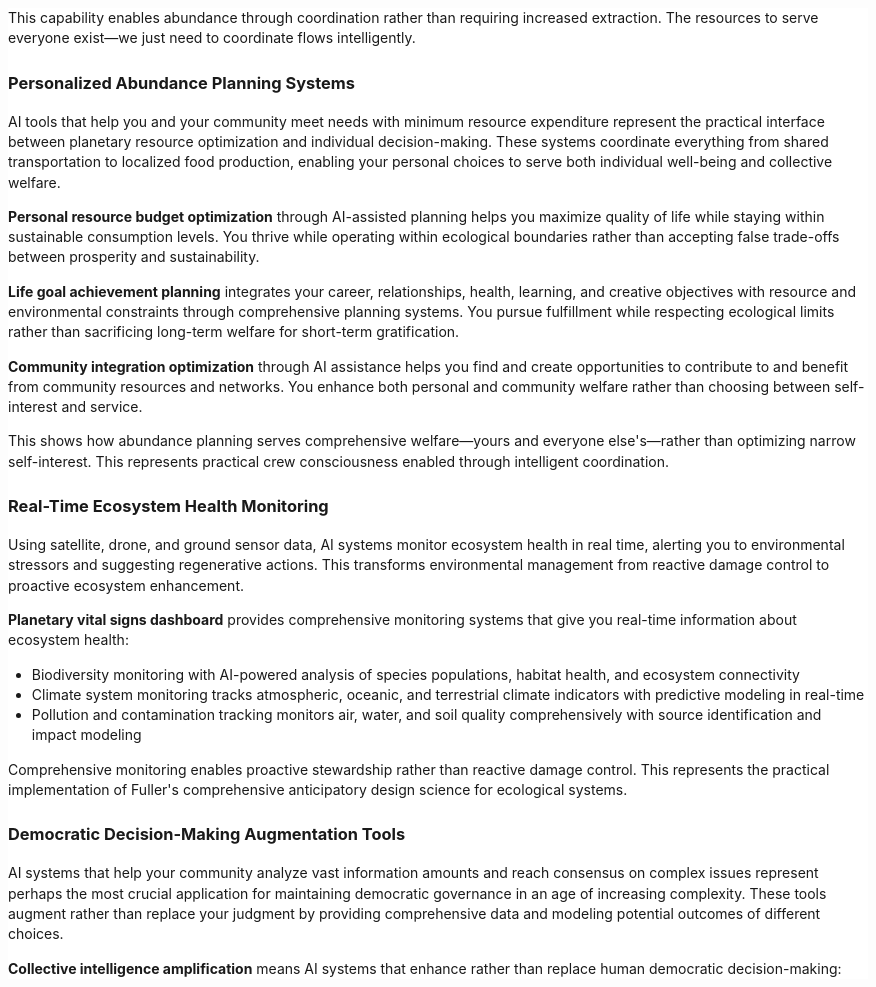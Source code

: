 This capability enables abundance through coordination rather than requiring increased extraction. The resources to serve everyone exist—we just need to coordinate flows intelligently.

### Personalized Abundance Planning Systems

AI tools that help you and your community meet needs with minimum resource expenditure represent the practical interface between planetary resource optimization and individual decision-making. These systems coordinate everything from shared transportation to localized food production, enabling your personal choices to serve both individual well-being and collective welfare.

**Personal resource budget optimization** through AI-assisted planning helps you maximize quality of life while staying within sustainable consumption levels. You thrive while operating within ecological boundaries rather than accepting false trade-offs between prosperity and sustainability.

**Life goal achievement planning** integrates your career, relationships, health, learning, and creative objectives with resource and environmental constraints through comprehensive planning systems. You pursue fulfillment while respecting ecological limits rather than sacrificing long-term welfare for short-term gratification.

**Community integration optimization** through AI assistance helps you find and create opportunities to contribute to and benefit from community resources and networks. You enhance both personal and community welfare rather than choosing between self-interest and service.

This shows how abundance planning serves comprehensive welfare—yours and everyone else's—rather than optimizing narrow self-interest. This represents practical crew consciousness enabled through intelligent coordination.

### Real-Time Ecosystem Health Monitoring

Using satellite, drone, and ground sensor data, AI systems monitor ecosystem health in real time, alerting you to environmental stressors and suggesting regenerative actions. This transforms environmental management from reactive damage control to proactive ecosystem enhancement.

**Planetary vital signs dashboard** provides comprehensive monitoring systems that give you real-time information about ecosystem health:

- Biodiversity monitoring with AI-powered analysis of species populations, habitat health, and ecosystem connectivity
- Climate system monitoring tracks atmospheric, oceanic, and terrestrial climate indicators with predictive modeling in real-time
- Pollution and contamination tracking monitors air, water, and soil quality comprehensively with source identification and impact modeling

Comprehensive monitoring enables proactive stewardship rather than reactive damage control. This represents the practical implementation of Fuller's comprehensive anticipatory design science for ecological systems.

### Democratic Decision-Making Augmentation Tools

AI systems that help your community analyze vast information amounts and reach consensus on complex issues represent perhaps the most crucial application for maintaining democratic governance in an age of increasing complexity. These tools augment rather than replace your judgment by providing comprehensive data and modeling potential outcomes of different choices.

**Collective intelligence amplification** means AI systems that enhance rather than replace human democratic decision-making:
